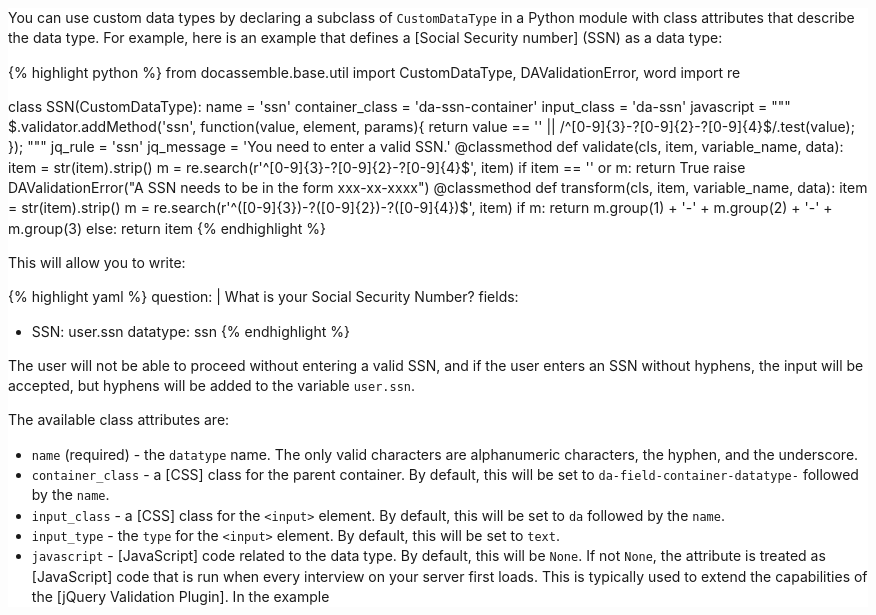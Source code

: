 You can use custom data types by declaring a subclass of
`CustomDataType` in a Python module with class attributes that
describe the data type.  For example, here is an example that defines
a [Social Security number] (SSN) as a data type:

{% highlight python %}
from docassemble.base.util import CustomDataType, DAValidationError, word
import re

class SSN(CustomDataType):
    name = 'ssn'
    container_class = 'da-ssn-container'
    input_class = 'da-ssn'
    javascript = """\
$.validator.addMethod('ssn', function(value, element, params){
  return value == '' || /^[0-9]{3}-?[0-9]{2}-?[0-9]{4}$/.test(value);
});
"""
    jq_rule = 'ssn'
    jq_message = 'You need to enter a valid SSN.'
    @classmethod
    def validate(cls, item, variable_name, data):
        item = str(item).strip()
        m = re.search(r'^[0-9]{3}-?[0-9]{2}-?[0-9]{4}$', item)
        if item == '' or m:
            return True
        raise DAValidationError("A SSN needs to be in the form xxx-xx-xxxx")
    @classmethod
    def transform(cls, item, variable_name, data):
        item = str(item).strip()
        m = re.search(r'^([0-9]{3})-?([0-9]{2})-?([0-9]{4})$', item)
        if m:
            return m.group(1) + '-' + m.group(2) + '-' + m.group(3)
        else:
            return item
{% endhighlight %}

This will allow you to write:

{% highlight yaml %}
question: |
  What is your Social Security Number?
fields:
  - SSN: user.ssn
    datatype: ssn
{% endhighlight %}

The user will not be able to proceed without entering a valid SSN, and
if the user enters an SSN without hyphens, the input will be accepted,
but hyphens will be added to the variable `user.ssn`.

The available class attributes are:

* `name` (required) - the `datatype` name.  The only valid characters
  are alphanumeric characters, the hyphen, and the underscore.
* `container_class` - a [CSS] class for the parent container.  By
  default, this will be set to `da-field-container-datatype-` followed
  by the `name`.
* `input_class` - a [CSS] class for the `<input>` element.  By
  default, this will be set to `da` followed by the `name`.
* `input_type` - the `type` for the `<input>` element.  By default,
  this will be set to `text`.
* `javascript` - [JavaScript] code related to the data type.  By
  default, this will be `None`.  If not `None`, the attribute is
  treated as [JavaScript] code that is run when every interview on
  your server first loads.  This is typically used to extend the
  capabilities of the [jQuery Validation Plugin].  In the example